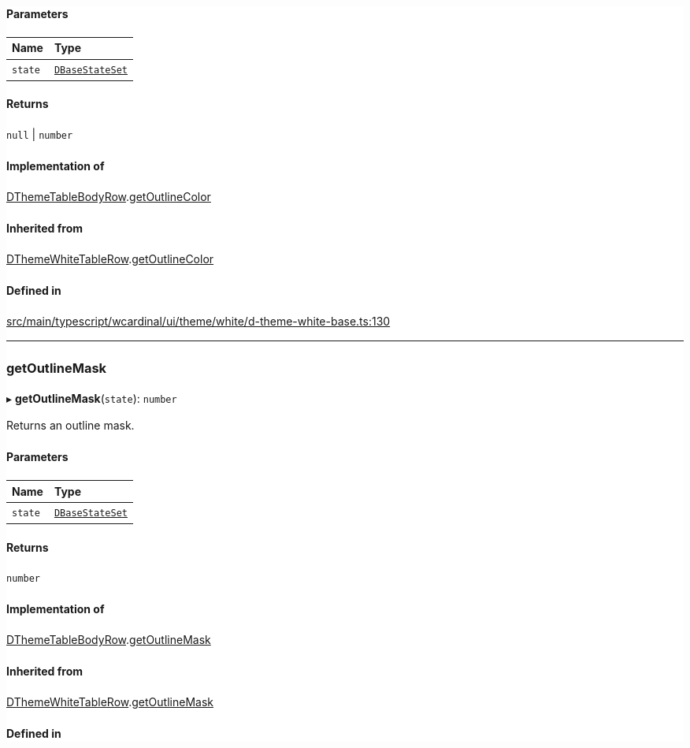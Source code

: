 #### Parameters

| Name | Type |
| :------ | :------ |
| `state` | [`DBaseStateSet`](../interfaces/DBaseStateSet.md) |

#### Returns

``null`` \| `number`

#### Implementation of

[DThemeTableBodyRow](../interfaces/DThemeTableBodyRow.md).[getOutlineColor](../interfaces/DThemeTableBodyRow.md#getoutlinecolor)

#### Inherited from

[DThemeWhiteTableRow](DThemeWhiteTableRow.md).[getOutlineColor](DThemeWhiteTableRow.md#getoutlinecolor)

#### Defined in

[src/main/typescript/wcardinal/ui/theme/white/d-theme-white-base.ts:130](https://github.com/winter-cardinal/winter-cardinal-ui/blob/v0.160.0/src/main/typescript/wcardinal/ui/theme/white/d-theme-white-base.ts#L130)

___

### getOutlineMask

▸ **getOutlineMask**(`state`): `number`

Returns an outline mask.

#### Parameters

| Name | Type |
| :------ | :------ |
| `state` | [`DBaseStateSet`](../interfaces/DBaseStateSet.md) |

#### Returns

`number`

#### Implementation of

[DThemeTableBodyRow](../interfaces/DThemeTableBodyRow.md).[getOutlineMask](../interfaces/DThemeTableBodyRow.md#getoutlinemask)

#### Inherited from

[DThemeWhiteTableRow](DThemeWhiteTableRow.md).[getOutlineMask](DThemeWhiteTableRow.md#getoutlinemask)

#### Defined in
